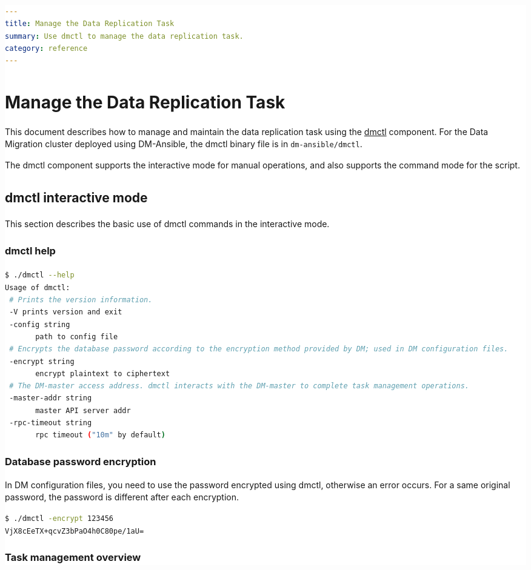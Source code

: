 ```yaml
---
title: Manage the Data Replication Task
summary: Use dmctl to manage the data replication task.
category: reference
---
```


# Manage the Data Replication Task

This document describes how to manage and maintain the data replication task using the [dmctl](/reference/tools/data-migration/overview.md#dmctl) component. For the Data Migration cluster deployed using DM-Ansible, the dmctl binary file is in `dm-ansible/dmctl`.

The dmctl component supports the interactive mode for manual operations, and also supports the command mode for the script.

## dmctl interactive mode

This section describes the basic use of dmctl commands in the interactive mode.

### dmctl help

```bash
$ ./dmctl --help
Usage of dmctl:
 # Prints the version information.
 -V prints version and exit
 -config string
       path to config file
 # Encrypts the database password according to the encryption method provided by DM; used in DM configuration files.
 -encrypt string
       encrypt plaintext to ciphertext
 # The DM-master access address. dmctl interacts with the DM-master to complete task management operations.
 -master-addr string
       master API server addr
 -rpc-timeout string
       rpc timeout ("10m" by default)
```

### Database password encryption

In DM configuration files, you need to use the password encrypted using dmctl, otherwise an error occurs. For a same original password, the password is different after each encryption.

```bash
$ ./dmctl -encrypt 123456
VjX8cEeTX+qcvZ3bPaO4h0C80pe/1aU=
```

### Task management overview
